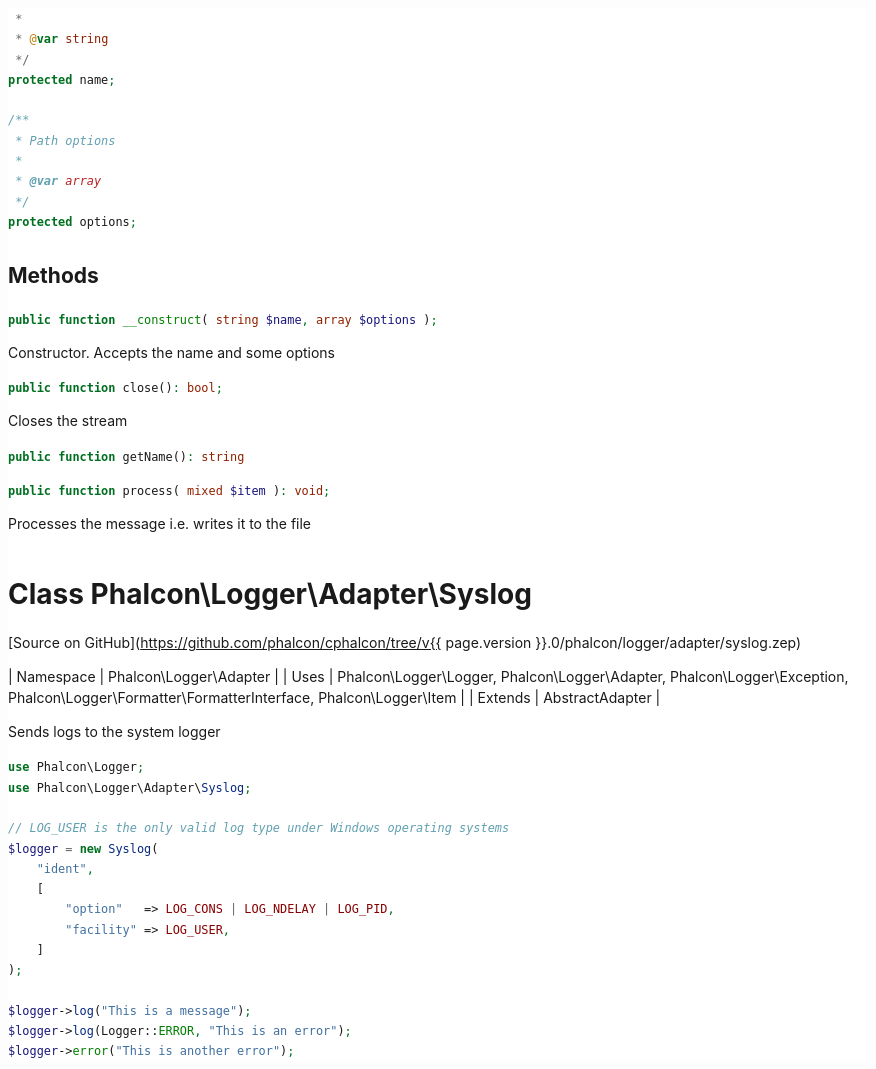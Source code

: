 ```php
 *
 * @var string
 */
protected name;

/**
 * Path options
 *
 * @var array
 */
protected options;

```

## Methods

```php
public function __construct( string $name, array $options );
```

Constructor. Accepts the name and some options

```php
public function close(): bool;
```

Closes the stream

```php
public function getName(): string
```

```php
public function process( mixed $item ): void;
```

Processes the message i.e. writes it to the file

<h1 id="Logger_Adapter_Syslog">Class Phalcon\Logger\Adapter\Syslog</h1>

[Source on GitHub](https://github.com/phalcon/cphalcon/tree/v{{ page.version }}.0/phalcon/logger/adapter/syslog.zep)

| Namespace | Phalcon\Logger\Adapter | | Uses | Phalcon\Logger\Logger, Phalcon\Logger\Adapter, Phalcon\Logger\Exception, Phalcon\Logger\Formatter\FormatterInterface, Phalcon\Logger\Item | | Extends | AbstractAdapter |

Sends logs to the system logger

```php
use Phalcon\Logger;
use Phalcon\Logger\Adapter\Syslog;

// LOG_USER is the only valid log type under Windows operating systems
$logger = new Syslog(
    "ident",
    [
        "option"   => LOG_CONS | LOG_NDELAY | LOG_PID,
        "facility" => LOG_USER,
    ]
);

$logger->log("This is a message");
$logger->log(Logger::ERROR, "This is an error");
$logger->error("This is another error");
```
